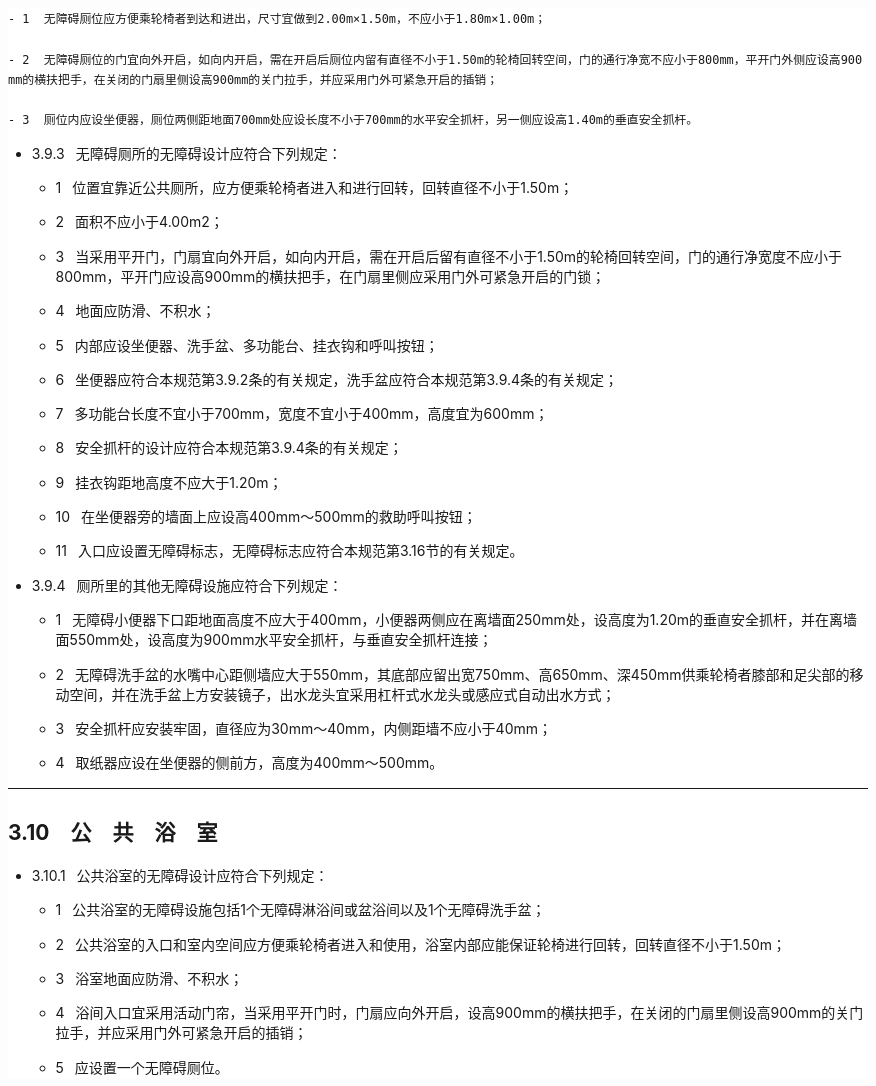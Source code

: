	- 1	 无障碍厕位应方便乘轮椅者到达和进出，尺寸宜做到2.00m×1.50m，不应小于1.80m×1.00m；  

	- 2	 无障碍厕位的门宜向外开启，如向内开启，需在开启后厕位内留有直径不小于1.50m的轮椅回转空间，门的通行净宽不应小于800mm，平开门外侧应设高900mm的横扶把手，在关闭的门扇里侧设高900mm的关门拉手，并应采用门外可紧急开启的插销；  

	- 3	 厕位内应设坐便器，厕位两侧距地面700mm处应设长度不小于700mm的水平安全抓杆，另一侧应设高1.40m的垂直安全抓杆。  

- 3.9.3
 无障碍厕所的无障碍设计应符合下列规定：  

	- 1	 位置宜靠近公共厕所，应方便乘轮椅者进入和进行回转，回转直径不小于1.50m；  

	- 2	 面积不应小于4.00m2；  

	- 3	 当采用平开门，门扇宜向外开启，如向内开启，需在开启后留有直径不小于1.50m的轮椅回转空间，门的通行净宽度不应小于800mm，平开门应设高900mm的横扶把手，在门扇里侧应采用门外可紧急开启的门锁；  

	- 4	 地面应防滑、不积水；  

	- 5	 内部应设坐便器、洗手盆、多功能台、挂衣钩和呼叫按钮；  

	- 6	 坐便器应符合本规范第3.9.2条的有关规定，洗手盆应符合本规范第3.9.4条的有关规定；  

	- 7	 多功能台长度不宜小于700mm，宽度不宜小于400mm，高度宜为600mm；  

	- 8	 安全抓杆的设计应符合本规范第3.9.4条的有关规定；  

	- 9	 挂衣钩距地高度不应大于1.20m；  

	- 10	 在坐便器旁的墙面上应设高400mm～500mm的救助呼叫按钮；  

	- 11	 入口应设置无障碍标志，无障碍标志应符合本规范第3.16节的有关规定。  

- 3.9.4
 厕所里的其他无障碍设施应符合下列规定：  

	- 1	 无障碍小便器下口距地面高度不应大于400mm，小便器两侧应在离墙面250mm处，设高度为1.20m的垂直安全抓杆，并在离墙面550mm处，设高度为900mm水平安全抓杆，与垂直安全抓杆连接；  

	- 2	 无障碍洗手盆的水嘴中心距侧墙应大于550mm，其底部应留出宽750mm、高650mm、深450mm供乘轮椅者膝部和足尖部的移动空间，并在洗手盆上方安装镜子，出水龙头宜采用杠杆式水龙头或感应式自动出水方式；  

	- 3	 安全抓杆应安装牢固，直径应为30mm～40mm，内侧距墙不应小于40mm；  

	- 4	 取纸器应设在坐便器的侧前方，高度为400mm～500mm。  

---
## 3.10  公  共  浴  室


- 3.10.1
 公共浴室的无障碍设计应符合下列规定：  

	- 1	 公共浴室的无障碍设施包括1个无障碍淋浴间或盆浴间以及1个无障碍洗手盆；  

	- 2	 公共浴室的入口和室内空间应方便乘轮椅者进入和使用，浴室内部应能保证轮椅进行回转，回转直径不小于1.50m；  

	- 3	 浴室地面应防滑、不积水；  

	- 4	 浴间入口宜采用活动门帘，当采用平开门时，门扇应向外开启，设高900mm的横扶把手，在关闭的门扇里侧设高900mm的关门拉手，并应采用门外可紧急开启的插销；  

	- 5	 应设置一个无障碍厕位。  
